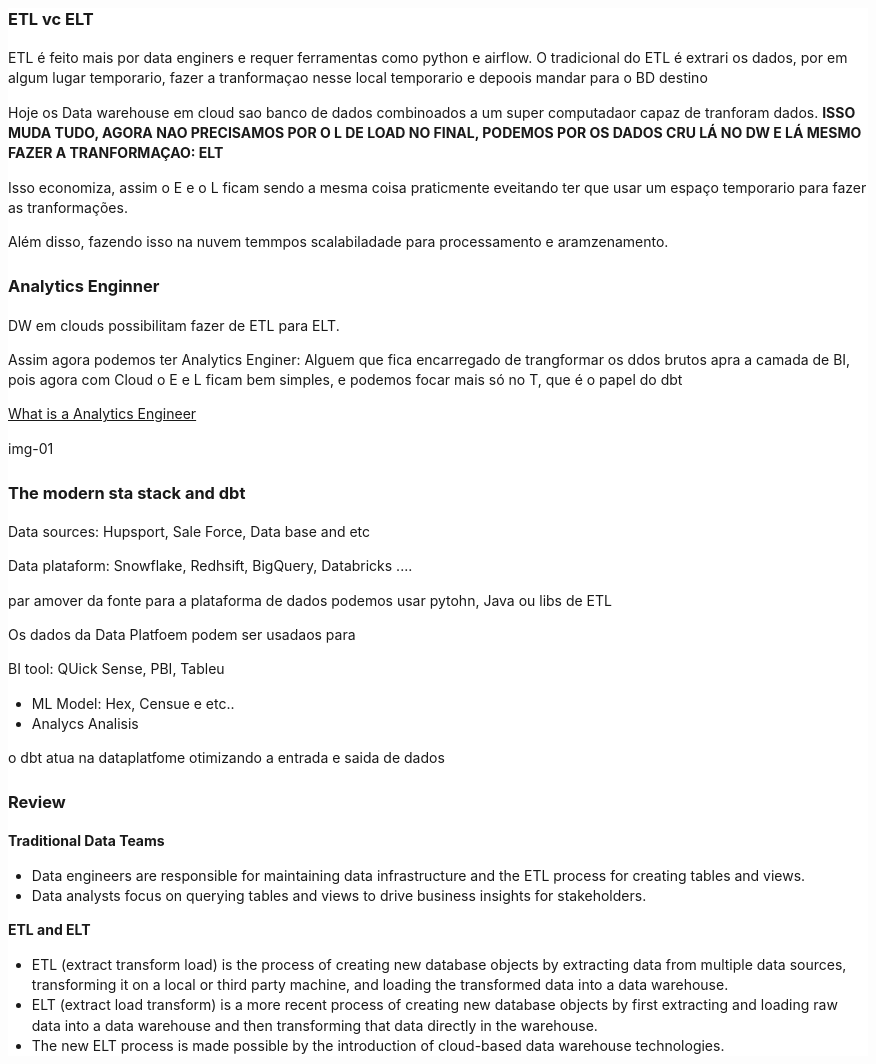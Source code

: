 ### ETL vc ELT

ETL é feito mais por data enginers e requer ferramentas como python e airflow. O tradicional do ETL é extrari os dados, por em algum lugar temporario, fazer a tranformaçao nesse local temporario e depoois mandar para o BD destino

Hoje os Data warehouse em cloud sao banco de dados combinoados a um super computadaor capaz de tranforam dados. **ISSO MUDA TUDO, AGORA NAO PRECISAMOS POR O L DE LOAD NO FINAL, PODEMOS POR OS DADOS CRU LÁ NO DW E LÁ MESMO FAZER A TRANFORMAÇAO: ELT**

Isso economiza, assim o E e o L ficam sendo a mesma coisa praticmente eveitando ter que usar um espaço temporario para fazer as tranformações.

Além disso, fazendo isso na nuvem temmpos scalabiladade para processamento e aramzenamento.

### Analytics Enginner

DW em clouds possibilitam fazer de ETL para ELT.

Assim agora podemos ter Analytics Enginer: Alguem que fica encarregado de trangformar os ddos brutos apra a camada de BI, pois agora com Cloud o E e L ficam bem simples, e podemos focar mais só no T, que é o papel do dbt

[What is a  Analytics Engineer](
https://blog.getdbt.com/what-is-an-analytics-engineer/)

img-01

### The modern sta stack and dbt

Data sources: Hupsport, Sale Force, Data base and etc

Data plataform: Snowflake, Redhsift, BigQuery, Databricks ....

par amover da fonte para a plataforma de dados podemos usar pytohn, Java ou libs de ETL

Os dados da Data Platfoem podem ser usadaos para

BI tool: QUick Sense, PBI, Tableu
+ ML Model: Hex, Censue e etc..
+ Analycs Analisis

o dbt atua na dataplatfome otimizando a entrada e saida de dados

### Review

**Traditional Data Teams**

- Data engineers are responsible for maintaining data infrastructure and the ETL process for creating tables and views.
- Data analysts focus on querying tables and views to drive business insights for stakeholders.

**ETL and ELT**

- ETL (extract transform load) is the process of creating new database objects by extracting data from multiple data sources, transforming it on a local or third party machine, and loading the transformed data into a data warehouse.
- ELT (extract load transform) is a more recent process of creating new database objects by first extracting and loading raw data into a data warehouse and then transforming that data directly in the warehouse.
- The new ELT process is made possible by the introduction of cloud-based data warehouse technologies.
